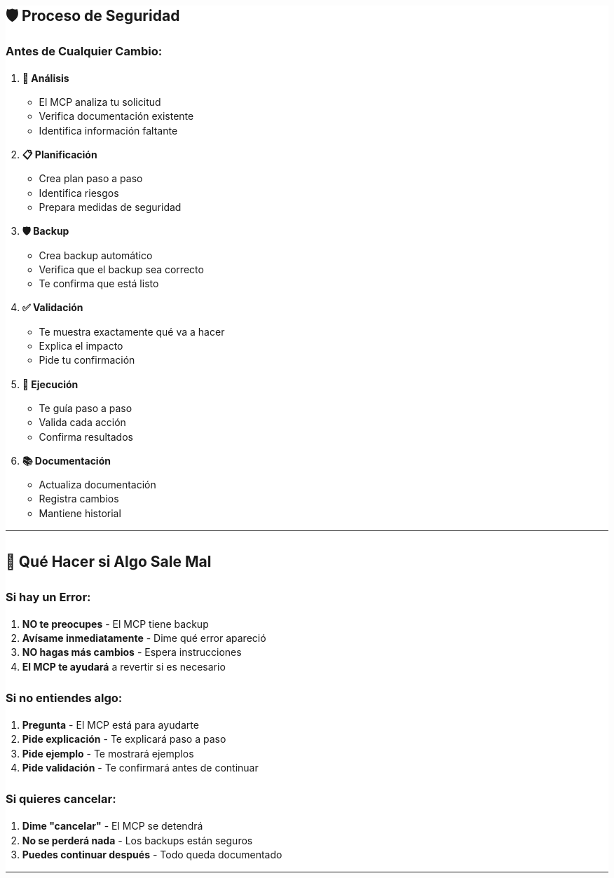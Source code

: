 
## 🛡️ **Proceso de Seguridad**

### **Antes de Cualquier Cambio:**

1. **🔄 Análisis**
   - El MCP analiza tu solicitud
   - Verifica documentación existente
   - Identifica información faltante

2. **📋 Planificación**
   - Crea plan paso a paso
   - Identifica riesgos
   - Prepara medidas de seguridad

3. **🛡️ Backup**
   - Crea backup automático
   - Verifica que el backup sea correcto
   - Te confirma que está listo

4. **✅ Validación**
   - Te muestra exactamente qué va a hacer
   - Explica el impacto
   - Pide tu confirmación

5. **🚀 Ejecución**
   - Te guía paso a paso
   - Valida cada acción
   - Confirma resultados

6. **📚 Documentación**
   - Actualiza documentación
   - Registra cambios
   - Mantiene historial

---

## 🚨 **Qué Hacer si Algo Sale Mal**

### **Si hay un Error:**
1. **NO te preocupes** - El MCP tiene backup
2. **Avísame inmediatamente** - Dime qué error apareció
3. **NO hagas más cambios** - Espera instrucciones
4. **El MCP te ayudará** a revertir si es necesario

### **Si no entiendes algo:**
1. **Pregunta** - El MCP está para ayudarte
2. **Pide explicación** - Te explicará paso a paso
3. **Pide ejemplo** - Te mostrará ejemplos
4. **Pide validación** - Te confirmará antes de continuar

### **Si quieres cancelar:**
1. **Dime "cancelar"** - El MCP se detendrá
2. **No se perderá nada** - Los backups están seguros
3. **Puedes continuar después** - Todo queda documentado

---